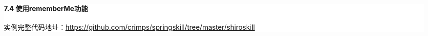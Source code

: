 ```
```
#### 7.4 使用rememberMe功能


实例完整代码地址：https://github.com/crimps/springskill/tree/master/shiroskill